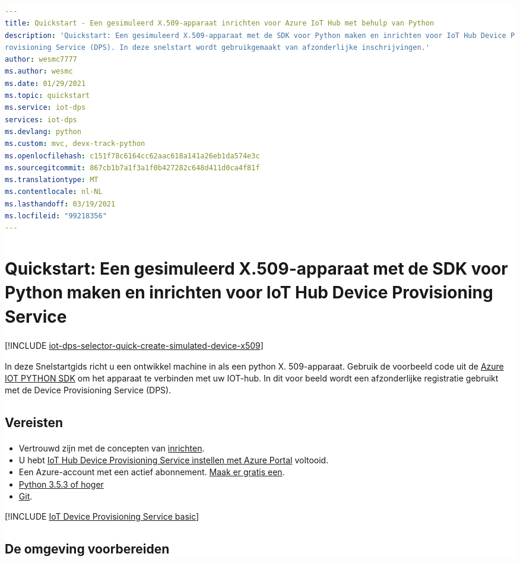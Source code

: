 ```yaml
---
title: Quickstart - Een gesimuleerd X.509-apparaat inrichten voor Azure IoT Hub met behulp van Python
description: 'Quickstart: Een gesimuleerd X.509-apparaat met de SDK voor Python maken en inrichten voor IoT Hub Device Provisioning Service (DPS). In deze snelstart wordt gebruikgemaakt van afzonderlijke inschrijvingen.'
author: wesmc7777
ms.author: wesmc
ms.date: 01/29/2021
ms.topic: quickstart
ms.service: iot-dps
services: iot-dps
ms.devlang: python
ms.custom: mvc, devx-track-python
ms.openlocfilehash: c151f78c6164cc62aac618a141a26eb1da574e3c
ms.sourcegitcommit: 867cb1b7a1f3a1f0b427282c648d411d0ca4f81f
ms.translationtype: MT
ms.contentlocale: nl-NL
ms.lasthandoff: 03/19/2021
ms.locfileid: "99218356"
---
```

# <a name="quickstart-create-and-provision-a-simulated-x509-device-using-python-device-sdk-for-iot-hub-device-provisioning-service"></a>Quickstart: Een gesimuleerd X.509-apparaat met de SDK voor Python maken en inrichten voor IoT Hub Device Provisioning Service

[!INCLUDE [iot-dps-selector-quick-create-simulated-device-x509](../../includes/iot-dps-selector-quick-create-simulated-device-x509.md)]

In deze Snelstartgids richt u een ontwikkel machine in als een python X. 509-apparaat. Gebruik de voorbeeld code uit de [Azure IOT PYTHON SDK](https://github.com/Azure/azure-iot-sdk-python) om het apparaat te verbinden met uw IOT-hub. In dit voor beeld wordt een afzonderlijke registratie gebruikt met de Device Provisioning Service (DPS).

## <a name="prerequisites"></a>Vereisten

- Vertrouwd zijn met de concepten van [inrichten](about-iot-dps.md#provisioning-process).
- U hebt [IoT Hub Device Provisioning Service instellen met Azure Portal](./quick-setup-auto-provision.md) voltooid.
- Een Azure-account met een actief abonnement. [Maak er gratis een](https://azure.microsoft.com/free/?ref=microsoft.com&utm_source=microsoft.com&utm_medium=docs&utm_campaign=visualstudio).
- [Python 3.5.3 of hoger](https://www.python.org/downloads/)
- [Git](https://git-scm.com/download/).


[!INCLUDE [IoT Device Provisioning Service basic](../../includes/iot-dps-basic.md)]

## <a name="prepare-the-environment"></a>De omgeving voorbereiden 
